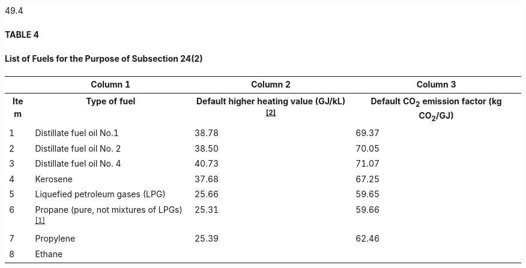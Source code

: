 <td>49.4</td>
</tr>
</table>

#### TABLE 4
<table>
<h4>List of Fuels for the Purpose of Subsection 24(2)</h4>
<tr>
<th></th>
<th>Column 1</th>
<th>Column 2</th>
<th>Column 3</th>
</tr>
<tr>
<th>Item</th>
<th>Type of fuel</th>
<th>Default higher heating value (GJ/kL)<sup><a href='#footnote2_e'>[2]</a></sup></th>
<th>Default CO<sub>2</sub> emission factor (kg CO<sub>2</sub>/GJ)</th>
</tr>
<tr>
<td>1</td>
<td>Distillate fuel oil No.1</td>
<td>38.78</td>
<td>69.37</td>
</tr>
<tr>
<td>2</td>
<td>Distillate fuel oil No. 2</td>
<td>38.50</td>
<td>70.05</td>
</tr>
<tr>
<td>3</td>
<td>Distillate fuel oil No. 4</td>
<td>40.73</td>
<td>71.07</td>
</tr>
<tr>
<td>4</td>
<td>Kerosene</td>
<td>37.68</td>
<td>67.25</td>
</tr>
<tr>
<td>5</td>
<td>Liquefied petroleum gases (LPG)</td>
<td>25.66</td>
<td>59.65</td>
</tr>
<tr>
<td>6</td>
<td>Propane (pure, not mixtures of LPGs)<sup><a href='#footnote11_e'>[1]</a></sup></td>
<td>25.31</td>
<td>59.66</td>
</tr>
<tr>
<td>7</td>
<td>Propylene</td>
<td>25.39</td>
<td>62.46</td>
</tr>
<tr>
<td>8</td>
<td>Ethane</td>